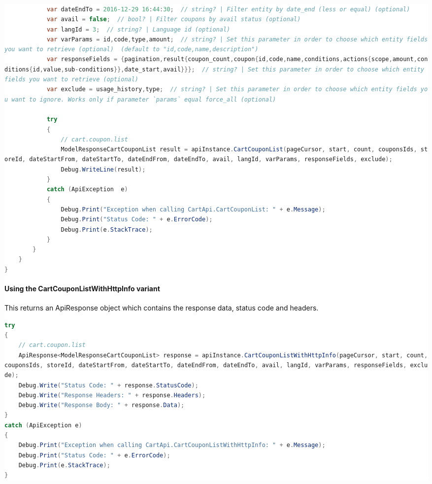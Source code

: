 ```csharp
            var dateEndTo = 2016-12-29 16:44:30;  // string? | Filter entity by date_end (less or equal) (optional) 
            var avail = false;  // bool? | Filter coupons by avail status (optional) 
            var langId = 3;  // string? | Language id (optional) 
            var varParams = id,code,type,amount;  // string? | Set this parameter in order to choose which entity fields you want to retrieve (optional)  (default to "id,code,name,description")
            var responseFields = {pagination,result{coupon_count,coupon{id,code,name,conditions,actions{scope,amount,conditions{id,value,sub-conditions}},date_start,avail}}};  // string? | Set this parameter in order to choose which entity fields you want to retrieve (optional) 
            var exclude = usage_history,type;  // string? | Set this parameter in order to choose which entity fields you want to ignore. Works only if parameter `params` equal force_all (optional) 

            try
            {
                // cart.coupon.list
                ModelResponseCartCouponList result = apiInstance.CartCouponList(pageCursor, start, count, couponsIds, storeId, dateStartFrom, dateStartTo, dateEndFrom, dateEndTo, avail, langId, varParams, responseFields, exclude);
                Debug.WriteLine(result);
            }
            catch (ApiException  e)
            {
                Debug.Print("Exception when calling CartApi.CartCouponList: " + e.Message);
                Debug.Print("Status Code: " + e.ErrorCode);
                Debug.Print(e.StackTrace);
            }
        }
    }
}
```

#### Using the CartCouponListWithHttpInfo variant
This returns an ApiResponse object which contains the response data, status code and headers.

```csharp
try
{
    // cart.coupon.list
    ApiResponse<ModelResponseCartCouponList> response = apiInstance.CartCouponListWithHttpInfo(pageCursor, start, count, couponsIds, storeId, dateStartFrom, dateStartTo, dateEndFrom, dateEndTo, avail, langId, varParams, responseFields, exclude);
    Debug.Write("Status Code: " + response.StatusCode);
    Debug.Write("Response Headers: " + response.Headers);
    Debug.Write("Response Body: " + response.Data);
}
catch (ApiException e)
{
    Debug.Print("Exception when calling CartApi.CartCouponListWithHttpInfo: " + e.Message);
    Debug.Print("Status Code: " + e.ErrorCode);
    Debug.Print(e.StackTrace);
}
```
